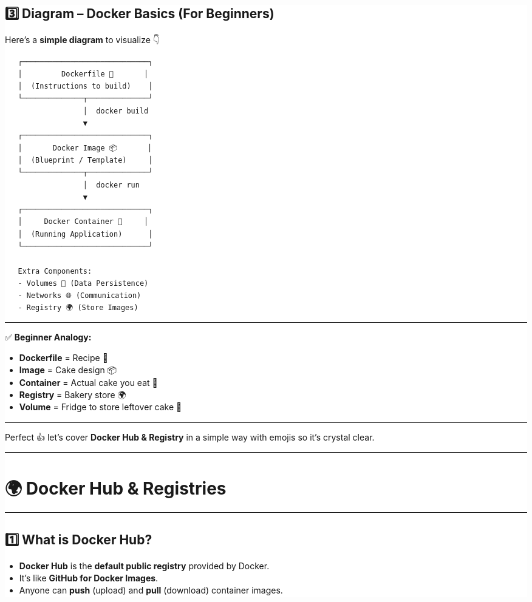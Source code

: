 
## 3️⃣ Diagram – Docker Basics (For Beginners)

Here’s a **simple diagram** to visualize 👇

```
   ┌─────────────────────────────┐
   │         Dockerfile 📝       │
   │  (Instructions to build)    │
   └──────────────┬──────────────┘
                  │  docker build
                  ▼
   ┌─────────────────────────────┐
   │       Docker Image 📦       │
   │  (Blueprint / Template)     │
   └──────────────┬──────────────┘
                  │  docker run
                  ▼
   ┌─────────────────────────────┐
   │     Docker Container 🚀     │
   │  (Running Application)      │
   └─────────────────────────────┘

   Extra Components:
   - Volumes 💾 (Data Persistence)
   - Networks 🌐 (Communication)
   - Registry 🌍 (Store Images)
```

---

✅ **Beginner Analogy:**

* **Dockerfile** = Recipe 📝
* **Image** = Cake design 📦
* **Container** = Actual cake you eat 🚀
* **Registry** = Bakery store 🌍
* **Volume** = Fridge to store leftover cake 💾

---

Perfect 👍 let’s cover **Docker Hub & Registry** in a simple way with emojis so it’s crystal clear.

---

# 🌍 Docker Hub & Registries

---

## 1️⃣ What is Docker Hub?

* **Docker Hub** is the **default public registry** provided by Docker.
* It’s like **GitHub for Docker Images**.
* Anyone can **push** (upload) and **pull** (download) container images.
